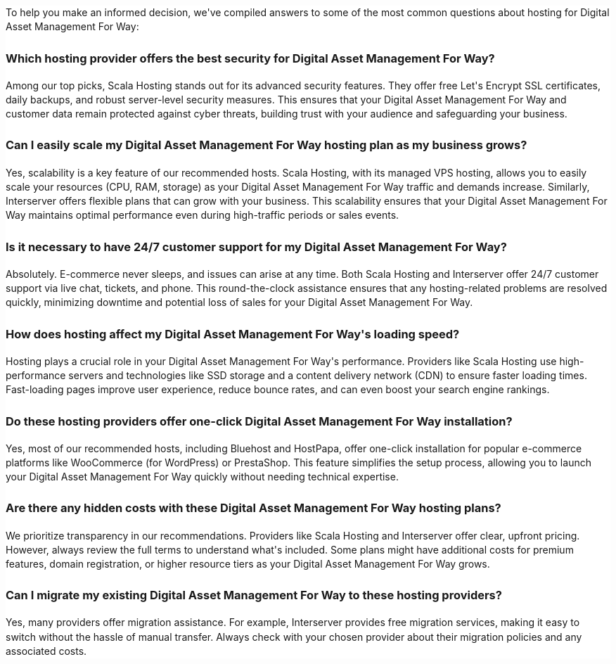 To help you make an informed decision, we've compiled answers to some of the most common questions about hosting for Digital Asset Management For Way:

### Which hosting provider offers the best security for Digital Asset Management For Way? 
Among our top picks, Scala Hosting stands out for its advanced security features. They offer free Let's Encrypt SSL certificates, daily backups, and robust server-level security measures. This ensures that your Digital Asset Management For Way and customer data remain protected against cyber threats, building trust with your audience and safeguarding your business.

### Can I easily scale my Digital Asset Management For Way hosting plan as my business grows? 
Yes, scalability is a key feature of our recommended hosts. Scala Hosting, with its managed VPS hosting, allows you to easily scale your resources (CPU, RAM, storage) as your Digital Asset Management For Way traffic and demands increase. Similarly, Interserver offers flexible plans that can grow with your business. This scalability ensures that your Digital Asset Management For Way maintains optimal performance even during high-traffic periods or sales events.

### Is it necessary to have 24/7 customer support for my Digital Asset Management For Way? 
Absolutely. E-commerce never sleeps, and issues can arise at any time. Both Scala Hosting and Interserver offer 24/7 customer support via live chat, tickets, and phone. This round-the-clock assistance ensures that any hosting-related problems are resolved quickly, minimizing downtime and potential loss of sales for your Digital Asset Management For Way.

### How does hosting affect my Digital Asset Management For Way's loading speed? 
Hosting plays a crucial role in your Digital Asset Management For Way's performance. Providers like Scala Hosting use high-performance servers and technologies like SSD storage and a content delivery network (CDN) to ensure faster loading times. Fast-loading pages improve user experience, reduce bounce rates, and can even boost your search engine rankings.

### Do these hosting providers offer one-click Digital Asset Management For Way installation? 
Yes, most of our recommended hosts, including Bluehost and HostPapa, offer one-click installation for popular e-commerce platforms like WooCommerce (for WordPress) or PrestaShop. This feature simplifies the setup process, allowing you to launch your Digital Asset Management For Way quickly without needing technical expertise.

### Are there any hidden costs with these Digital Asset Management For Way hosting plans? 
We prioritize transparency in our recommendations. Providers like Scala Hosting and Interserver offer clear, upfront pricing. However, always review the full terms to understand what's included. Some plans might have additional costs for premium features, domain registration, or higher resource tiers as your Digital Asset Management For Way grows.

### Can I migrate my existing Digital Asset Management For Way to these hosting providers? 
Yes, many providers offer migration assistance. For example, Interserver provides free migration services, making it easy to switch without the hassle of manual transfer. Always check with your chosen provider about their migration policies and any associated costs.
